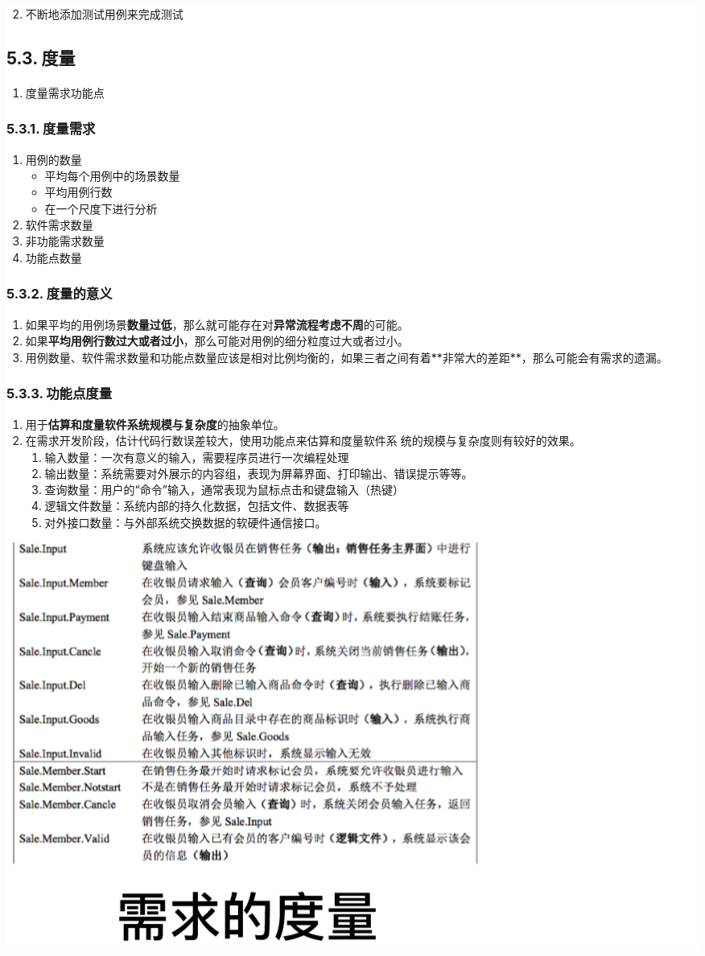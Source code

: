 2. 不断地添加测试用例来完成测试

## 5.3. 度量
1. 度量需求功能点

### 5.3.1. 度量需求
1. ⽤例的数量
    + 平均每个⽤例中的场景数量
    + 平均⽤例⾏数
    + 在一个尺度下进行分析
2. 软件需求数量
3. ⾮功能需求数量
4. 功能点数量

### 5.3.2. 度量的意义
1. 如果平均的⽤例场景**数量过低**，那么就可能存在对**异常流程考虑不周**的可能。
2. 如果**平均用例行数过大或者过小**，那么可能对⽤例的细分粒度过⼤或者过⼩。
3. ⽤例数量、软件需求数量和功能点数量应该是相对⽐例均衡的，如果三者之间有着**⾮常⼤的差距**，那么可能会有需求的遗漏。

### 5.3.3. 功能点度量
1. ⽤于**估算和度量软件系统规模与复杂度**的抽象单位。
2. 在需求开发阶段，估计代码⾏数误差较⼤，使⽤功能点来估算和度量软件系 统的规模与复杂度则有较好的效果。
   1. 输⼊数量：⼀次有意义的输⼊，需要程序员进⾏⼀次编程处理
   2. 输出数量：系统需要对外展示的内容组，表现为屏幕界⾯、打印输出、错误提示等等。
   3. 查询数量：⽤户的“命令”输⼊，通常表现为⿏标点击和键盘输⼊（热键）
   4. 逻辑⽂件数量：系统内部的持久化数据，包括⽂件、数据表等
   5. 对外接⼝数量：与外部系统交换数据的软硬件通信接⼝。

![](img/cpt7/7.png)
